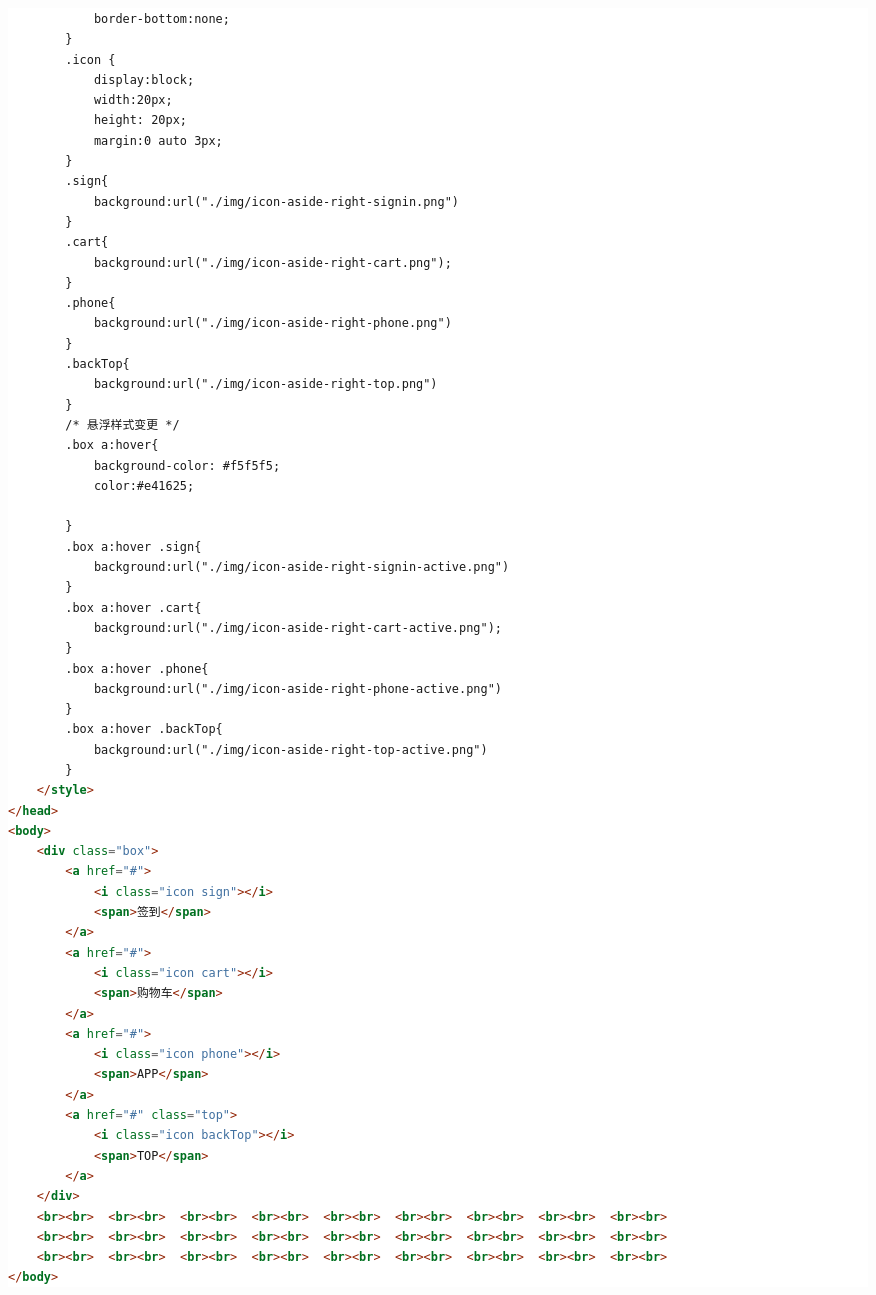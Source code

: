 ~~~html
            border-bottom:none;
        }
        .icon {
            display:block;
            width:20px;
            height: 20px;
            margin:0 auto 3px;
        }
        .sign{
            background:url("./img/icon-aside-right-signin.png")
        }
        .cart{
            background:url("./img/icon-aside-right-cart.png");
        }
        .phone{
            background:url("./img/icon-aside-right-phone.png")
        }
        .backTop{
            background:url("./img/icon-aside-right-top.png")
        }
        /* 悬浮样式变更 */
        .box a:hover{
            background-color: #f5f5f5;
            color:#e41625;
        
        }
        .box a:hover .sign{
            background:url("./img/icon-aside-right-signin-active.png")
        }
        .box a:hover .cart{
            background:url("./img/icon-aside-right-cart-active.png");
        }
        .box a:hover .phone{
            background:url("./img/icon-aside-right-phone-active.png")
        }
        .box a:hover .backTop{
            background:url("./img/icon-aside-right-top-active.png")
        }
    </style>
</head>
<body>
    <div class="box">
        <a href="#">
            <i class="icon sign"></i>
            <span>签到</span>
        </a>
        <a href="#">
            <i class="icon cart"></i>
            <span>购物车</span>
        </a>
        <a href="#">
            <i class="icon phone"></i>
            <span>APP</span>
        </a>
        <a href="#" class="top">
            <i class="icon backTop"></i>
            <span>TOP</span>
        </a>
    </div>
    <br><br>  <br><br>  <br><br>  <br><br>  <br><br>  <br><br>  <br><br>  <br><br>  <br><br>
    <br><br>  <br><br>  <br><br>  <br><br>  <br><br>  <br><br>  <br><br>  <br><br>  <br><br>
    <br><br>  <br><br>  <br><br>  <br><br>  <br><br>  <br><br>  <br><br>  <br><br>  <br><br>
</body>
~~~